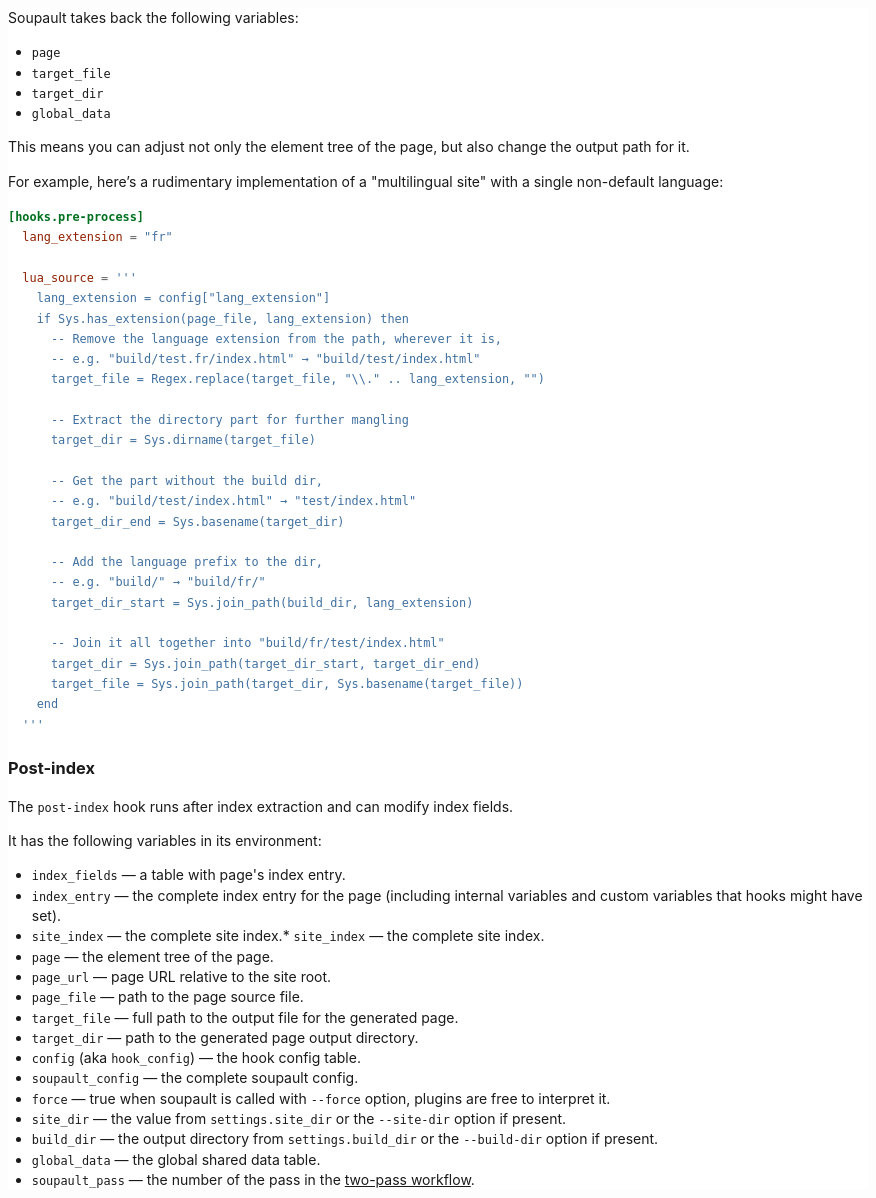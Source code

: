 Soupault takes back the following variables:

* `page`
* `target_file`
* `target_dir`
* `global_data`

This means you can adjust not only the element tree of the page, but also change the output path for it.

For example, here’s a rudimentary implementation of a "multilingual site" with a single non-default
language:

```toml
[hooks.pre-process]
  lang_extension = "fr"

  lua_source = '''
    lang_extension = config["lang_extension"]
    if Sys.has_extension(page_file, lang_extension) then
      -- Remove the language extension from the path, wherever it is,
      -- e.g. "build/test.fr/index.html" → "build/test/index.html"
      target_file = Regex.replace(target_file, "\\." .. lang_extension, "")

      -- Extract the directory part for further mangling
      target_dir = Sys.dirname(target_file)  

      -- Get the part without the build dir,
      -- e.g. "build/test/index.html" → "test/index.html"
      target_dir_end = Sys.basename(target_dir)

      -- Add the language prefix to the dir,
      -- e.g. "build/" → "build/fr/"
      target_dir_start = Sys.join_path(build_dir, lang_extension)

      -- Join it all together into "build/fr/test/index.html"
      target_dir = Sys.join_path(target_dir_start, target_dir_end)
      target_file = Sys.join_path(target_dir, Sys.basename(target_file))
    end
  '''
```

<h3 id="hooks-post-index">Post-index</h3>

The `post-index` hook runs after index extraction and can modify index fields.

It has the following variables in its environment:

* `index_fields` — a table with page's index entry.
* `index_entry` — the complete index entry for the page (including internal variables and custom variables that hooks might have set).
* `site_index` — the complete site index.* `site_index` — the complete site index.
* `page` — the element tree of the page.
* `page_url` — page URL relative to the site root.
* `page_file` — path to the page source file.
* `target_file` — full path to the output file for the generated page.
* `target_dir` — path to the generated page output directory.
* `config` (aka `hook_config`) — the hook config table.
* `soupault_config` — the complete soupault config.
* `force` — true when soupault is called with `--force` option, plugins are free to interpret it.
* `site_dir` — the value from `settings.site_dir` or the `--site-dir` option if present.
* `build_dir` — the output directory from `settings.build_dir` or the `--build-dir` option if present.
* `global_data` — the global shared data table.
* `soupault_pass` — the number of the pass in the [two-pass workflow](#making-index-data-available-to-every-page).
